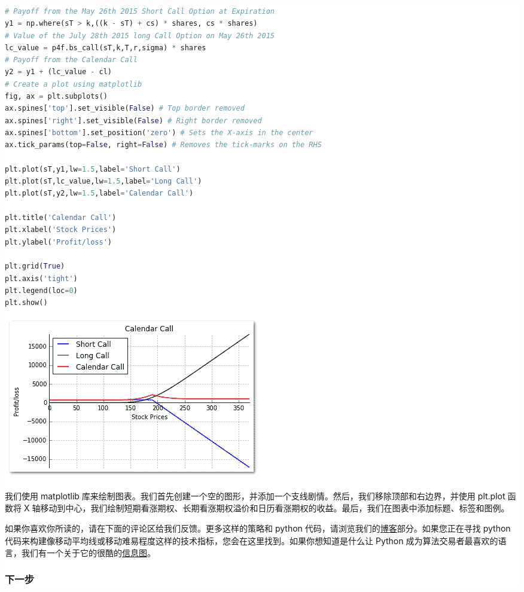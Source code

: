 ```py
# Payoff from the May 26th 2015 Short Call Option at Expiration
y1 = np.where(sT > k,((k - sT) + cs) * shares, cs * shares)
# Value of the July 28th 2015 long Call Option on May 26th 2015
lc_value = p4f.bs_call(sT,k,T,r,sigma) * shares
# Payoff from the Calendar Call
y2 = y1 + (lc_value - cl)
# Create a plot using matplotlib 
fig, ax = plt.subplots()
ax.spines['top'].set_visible(False) # Top border removed 
ax.spines['right'].set_visible(False) # Right border removed
ax.spines['bottom'].set_position('zero') # Sets the X-axis in the center
ax.tick_params(top=False, right=False) # Removes the tick-marks on the RHS

plt.plot(sT,y1,lw=1.5,label='Short Call')
plt.plot(sT,lc_value,lw=1.5,label='Long Call')
plt.plot(sT,y2,lw=1.5,label='Calendar Call')

plt.title('Calendar Call') 
plt.xlabel('Stock Prices')
plt.ylabel('Profit/loss')

plt.grid(True)
plt.axis('tight')
plt.legend(loc=0)
plt.show()

```

![Short Call, Long Call Premium, and the Calendar call payoff.](img/716ebc450ff3ba6e4ebc4d72ff7ef136.png)

我们使用 matplotlib 库来绘制图表。我们首先创建一个空的图形，并添加一个支线剧情。然后，我们移除顶部和右边界，并使用 plt.plot 函数将 X 轴移动到中心，我们绘制短期看涨期权、长期看涨期权溢价和日历看涨期权的收益。最后，我们在图表中添加标题、标签和图例。

如果你喜欢你所读的，请在下面的评论区给我们反馈。更多这样的策略和 python 代码，请浏览我们的[博客](/)部分。如果您正在寻找 python 代码来构建像移动平均线或移动难易程度这样的技术指标，您会在这里找到。如果你想知道是什么让 Python 成为算法交易者最喜欢的语言，我们有一个关于它的很酷的[信息图](/what-makes-python-most-preferred-language-for-algorithmic-traders/)。

### **下一步**
